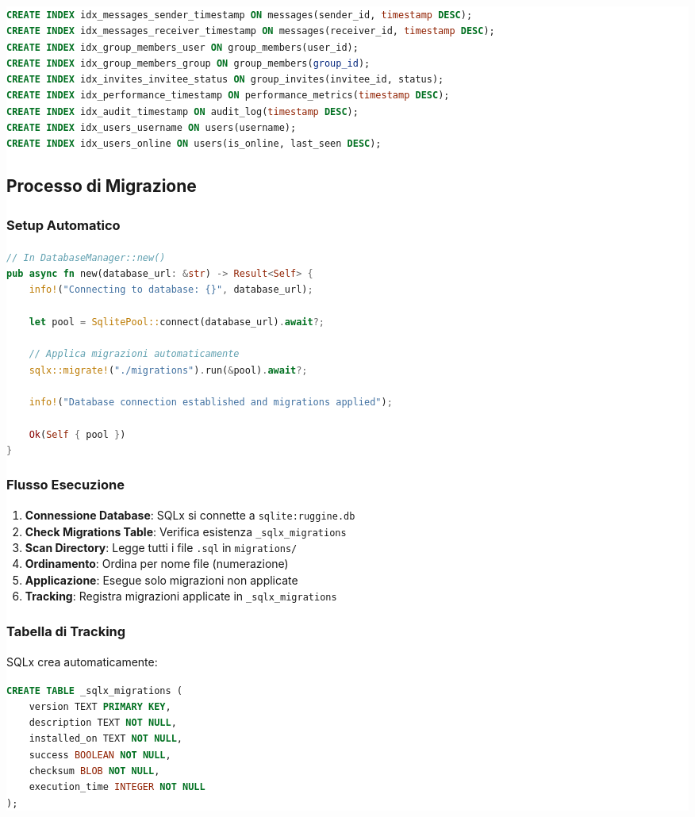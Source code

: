 ```sql
CREATE INDEX idx_messages_sender_timestamp ON messages(sender_id, timestamp DESC);
CREATE INDEX idx_messages_receiver_timestamp ON messages(receiver_id, timestamp DESC);
CREATE INDEX idx_group_members_user ON group_members(user_id);
CREATE INDEX idx_group_members_group ON group_members(group_id);
CREATE INDEX idx_invites_invitee_status ON group_invites(invitee_id, status);
CREATE INDEX idx_performance_timestamp ON performance_metrics(timestamp DESC);
CREATE INDEX idx_audit_timestamp ON audit_log(timestamp DESC);
CREATE INDEX idx_users_username ON users(username);
CREATE INDEX idx_users_online ON users(is_online, last_seen DESC);
```

## Processo di Migrazione

### **Setup Automatico**

```rust
// In DatabaseManager::new()
pub async fn new(database_url: &str) -> Result<Self> {
    info!("Connecting to database: {}", database_url);
    
    let pool = SqlitePool::connect(database_url).await?;
    
    // Applica migrazioni automaticamente
    sqlx::migrate!("./migrations").run(&pool).await?;
    
    info!("Database connection established and migrations applied");
    
    Ok(Self { pool })
}
```

### **Flusso Esecuzione**

1. **Connessione Database**: SQLx si connette a `sqlite:ruggine.db`
2. **Check Migrations Table**: Verifica esistenza `_sqlx_migrations`
3. **Scan Directory**: Legge tutti i file `.sql` in `migrations/`
4. **Ordinamento**: Ordina per nome file (numerazione)
5. **Applicazione**: Esegue solo migrazioni non applicate
6. **Tracking**: Registra migrazioni applicate in `_sqlx_migrations`

### **Tabella di Tracking**

SQLx crea automaticamente:

```sql
CREATE TABLE _sqlx_migrations (
    version TEXT PRIMARY KEY,
    description TEXT NOT NULL,
    installed_on TEXT NOT NULL,
    success BOOLEAN NOT NULL,
    checksum BLOB NOT NULL,
    execution_time INTEGER NOT NULL
);
```
